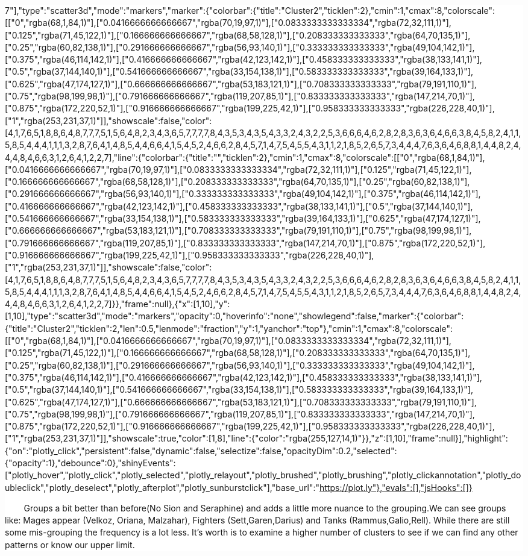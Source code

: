 7"],"type":"scatter3d","mode":"markers","marker":{"colorbar":{"title":"Cluster2","ticklen":2},"cmin":1,"cmax":8,"colorscale":[["0","rgba(68,1,84,1)"],["0.0416666666666667","rgba(70,19,97,1)"],["0.0833333333333334","rgba(72,32,111,1)"],["0.125","rgba(71,45,122,1)"],["0.166666666666667","rgba(68,58,128,1)"],["0.208333333333333","rgba(64,70,135,1)"],["0.25","rgba(60,82,138,1)"],["0.291666666666667","rgba(56,93,140,1)"],["0.333333333333333","rgba(49,104,142,1)"],["0.375","rgba(46,114,142,1)"],["0.416666666666667","rgba(42,123,142,1)"],["0.458333333333333","rgba(38,133,141,1)"],["0.5","rgba(37,144,140,1)"],["0.541666666666667","rgba(33,154,138,1)"],["0.583333333333333","rgba(39,164,133,1)"],["0.625","rgba(47,174,127,1)"],["0.666666666666667","rgba(53,183,121,1)"],["0.708333333333333","rgba(79,191,110,1)"],["0.75","rgba(98,199,98,1)"],["0.791666666666667","rgba(119,207,85,1)"],["0.833333333333333","rgba(147,214,70,1)"],["0.875","rgba(172,220,52,1)"],["0.916666666666667","rgba(199,225,42,1)"],["0.958333333333333","rgba(226,228,40,1)"],["1","rgba(253,231,37,1)"]],"showscale":false,"color":[4,1,7,6,5,1,8,8,6,4,8,7,7,7,5,1,5,6,4,8,2,3,4,3,6,5,7,7,7,7,8,4,3,5,3,4,3,5,4,3,3,2,4,3,2,2,5,3,6,6,6,4,6,2,8,2,8,3,6,3,6,4,6,6,3,8,4,5,8,2,4,1,1,5,8,5,4,4,4,1,1,1,3,2,8,7,6,4,1,4,8,5,4,4,6,6,4,1,5,4,5,2,4,6,6,2,8,4,5,7,1,4,7,5,4,5,5,4,3,1,1,2,1,8,5,2,6,5,7,3,4,4,4,7,6,3,6,4,6,8,8,1,4,4,8,2,4,4,4,8,4,6,6,3,1,2,6,4,1,2,2,7],"line":{"colorbar":{"title":"","ticklen":2},"cmin":1,"cmax":8,"colorscale":[["0","rgba(68,1,84,1)"],["0.0416666666666667","rgba(70,19,97,1)"],["0.0833333333333334","rgba(72,32,111,1)"],["0.125","rgba(71,45,122,1)"],["0.166666666666667","rgba(68,58,128,1)"],["0.208333333333333","rgba(64,70,135,1)"],["0.25","rgba(60,82,138,1)"],["0.291666666666667","rgba(56,93,140,1)"],["0.333333333333333","rgba(49,104,142,1)"],["0.375","rgba(46,114,142,1)"],["0.416666666666667","rgba(42,123,142,1)"],["0.458333333333333","rgba(38,133,141,1)"],["0.5","rgba(37,144,140,1)"],["0.541666666666667","rgba(33,154,138,1)"],["0.583333333333333","rgba(39,164,133,1)"],["0.625","rgba(47,174,127,1)"],["0.666666666666667","rgba(53,183,121,1)"],["0.708333333333333","rgba(79,191,110,1)"],["0.75","rgba(98,199,98,1)"],["0.791666666666667","rgba(119,207,85,1)"],["0.833333333333333","rgba(147,214,70,1)"],["0.875","rgba(172,220,52,1)"],["0.916666666666667","rgba(199,225,42,1)"],["0.958333333333333","rgba(226,228,40,1)"],["1","rgba(253,231,37,1)"]],"showscale":false,"color":[4,1,7,6,5,1,8,8,6,4,8,7,7,7,5,1,5,6,4,8,2,3,4,3,6,5,7,7,7,7,8,4,3,5,3,4,3,5,4,3,3,2,4,3,2,2,5,3,6,6,6,4,6,2,8,2,8,3,6,3,6,4,6,6,3,8,4,5,8,2,4,1,1,5,8,5,4,4,4,1,1,1,3,2,8,7,6,4,1,4,8,5,4,4,6,6,4,1,5,4,5,2,4,6,6,2,8,4,5,7,1,4,7,5,4,5,5,4,3,1,1,2,1,8,5,2,6,5,7,3,4,4,4,7,6,3,6,4,6,8,8,1,4,4,8,2,4,4,4,8,4,6,6,3,1,2,6,4,1,2,2,7]}},"frame":null},{"x":[1,10],"y":[1,10],"type":"scatter3d","mode":"markers","opacity":0,"hoverinfo":"none","showlegend":false,"marker":{"colorbar":{"title":"Cluster2","ticklen":2,"len":0.5,"lenmode":"fraction","y":1,"yanchor":"top"},"cmin":1,"cmax":8,"colorscale":[["0","rgba(68,1,84,1)"],["0.0416666666666667","rgba(70,19,97,1)"],["0.0833333333333334","rgba(72,32,111,1)"],["0.125","rgba(71,45,122,1)"],["0.166666666666667","rgba(68,58,128,1)"],["0.208333333333333","rgba(64,70,135,1)"],["0.25","rgba(60,82,138,1)"],["0.291666666666667","rgba(56,93,140,1)"],["0.333333333333333","rgba(49,104,142,1)"],["0.375","rgba(46,114,142,1)"],["0.416666666666667","rgba(42,123,142,1)"],["0.458333333333333","rgba(38,133,141,1)"],["0.5","rgba(37,144,140,1)"],["0.541666666666667","rgba(33,154,138,1)"],["0.583333333333333","rgba(39,164,133,1)"],["0.625","rgba(47,174,127,1)"],["0.666666666666667","rgba(53,183,121,1)"],["0.708333333333333","rgba(79,191,110,1)"],["0.75","rgba(98,199,98,1)"],["0.791666666666667","rgba(119,207,85,1)"],["0.833333333333333","rgba(147,214,70,1)"],["0.875","rgba(172,220,52,1)"],["0.916666666666667","rgba(199,225,42,1)"],["0.958333333333333","rgba(226,228,40,1)"],["1","rgba(253,231,37,1)"]],"showscale":true,"color":[1,8],"line":{"color":"rgba(255,127,14,1)"}},"z":[1,10],"frame":null}],"highlight":{"on":"plotly_click","persistent":false,"dynamic":false,"selectize":false,"opacityDim":0.2,"selected":{"opacity":1},"debounce":0},"shinyEvents":["plotly_hover","plotly_click","plotly_selected","plotly_relayout","plotly_brushed","plotly_brushing","plotly_clickannotation","plotly_doubleclick","plotly_deselect","plotly_afterplot","plotly_sunburstclick"],"base_url":"https://plot.ly"},"evals":[],"jsHooks":[]}</script>

        Groups a bit better than before(No Sion and Seraphine) and adds
a little more nuance to the grouping.We can see groups like: Mages
appear (Velkoz, Oriana, Malzahar), Fighters (Sett,Garen,Darius) and
Tanks (Rammus,Galio,Rell). While there are still some mis-grouping the
frequency is a lot less. It’s worth is to examine a higher number of
clusters to see if we can find any other patterns or know our upper
limit.

